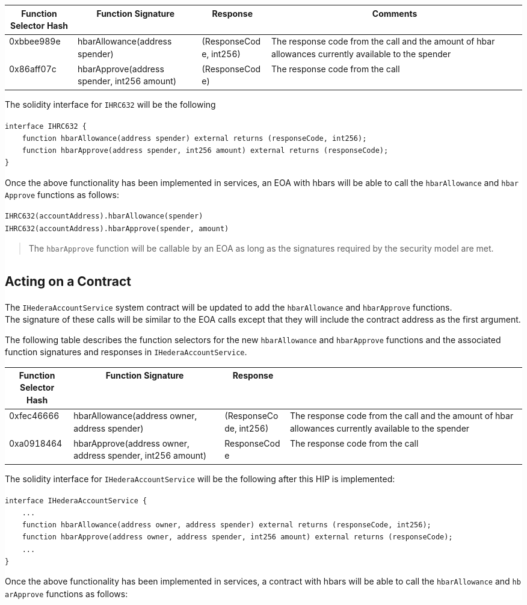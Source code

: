 | Function Selector Hash | Function Signature                            | Response               | Comments                                                                                             | 
|------------------------|-----------------------------------------------|------------------------|------------------------------------------------------------------------------------------------------|
| 0xbbee989e             | hbarAllowance(address spender)                | (ResponseCode, int256) | The response code from the call and the amount of hbar allowances currently available to the spender | 
| 0x86aff07c             | hbarApprove(address spender, int256 amount)   | (ResponseCode)         | The response code from the call                                                                      |

The solidity interface for `IHRC632` will be the following

```
interface IHRC632 {
    function hbarAllowance(address spender) external returns (responseCode, int256);
    function hbarApprove(address spender, int256 amount) external returns (responseCode);
}
```

Once the above functionality has been implemented in services, an EOA with hbars will be able to call the `hbarAllowance` and `hbarApprove` functions as follows:

```
IHRC632(accountAddress).hbarAllowance(spender)
IHRC632(accountAddress).hbarApprove(spender, amount)
```
> The `hbarApprove` function will be callable by an EOA as long as the signatures required by the security model are met.

## Acting on a Contract
The `IHederaAccountService` system contract will be updated to add the `hbarAllowance` and `hbarApprove` functions.  
The signature of these calls will be similar to the EOA calls except that they will include the contract address as the first argument.

The following table describes the function selectors for the new `hbarAllowance` and `hbarApprove` functions and the associated function signatures and responses in `IHederaAccountService`.

| Function Selector Hash | Function Signature                                         | Response               |                                                                                                      | 
|------------------------|------------------------------------------------------------|------------------------|------------------------------------------------------------------------------------------------------|
| 0xfec46666             | hbarAllowance(address owner, address spender)              | (ResponseCode, int256) | The response code from the call and the amount of hbar allowances currently available to the spender | 
| 0xa0918464             | hbarApprove(address owner, address spender, int256 amount) | ResponseCode           | The response code from the call                                                                      |

The solidity interface for `IHederaAccountService` will be the following after this HIP is implemented:

```
interface IHederaAccountService {
    ...
    function hbarAllowance(address owner, address spender) external returns (responseCode, int256);
    function hbarApprove(address owner, address spender, int256 amount) external returns (responseCode);
    ...
}
```

Once the above functionality has been implemented in services, a contract with hbars will be able to call the `hbarAllowance` and `hbarApprove` functions as follows:

